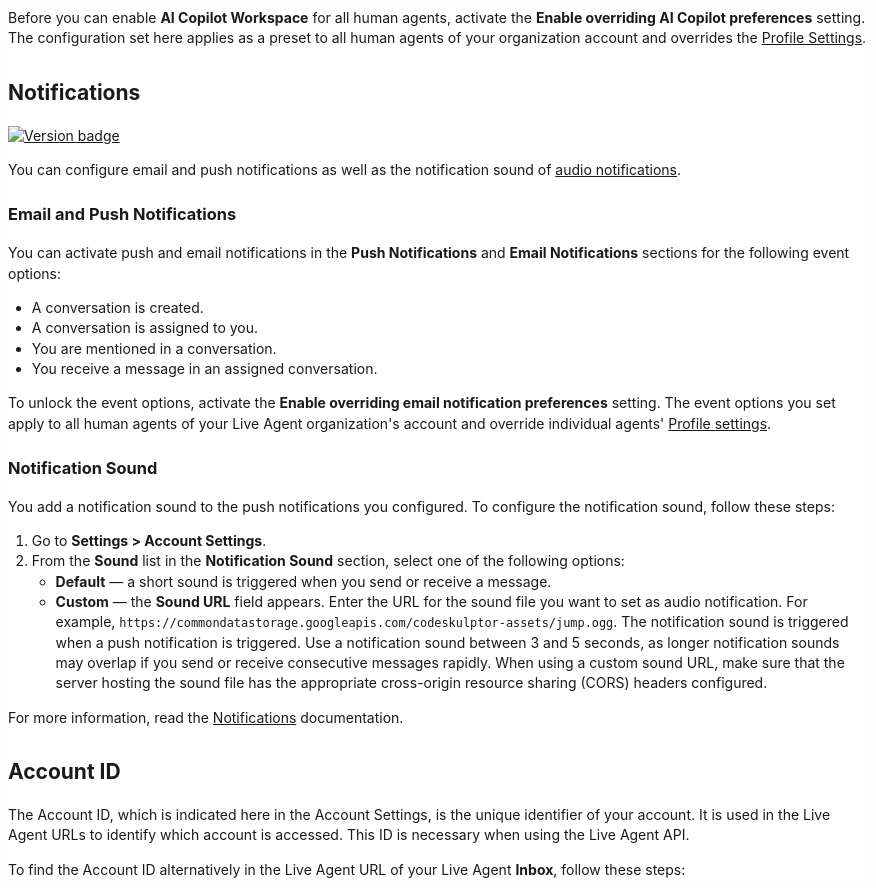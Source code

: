 Before you can enable **AI Copilot Workspace** for all human agents,
activate the **Enable overriding AI Copilot preferences** setting.
The configuration set here applies as a preset to all human agents of your organization account
and overrides the [Profile Settings](../profile-settings.md#notifications).

## Notifications

<a href="Added"><img src="https://img.shields.io/badge/Added_in-v4.45-blue" alt="Version badge" /></a>

You can configure email and push notifications as well as the notification sound of [audio notifications](../notifications.md#configure-notifications-at-the-user-profile-level).

### Email and Push Notifications

<pushNotifications />

You can activate push and email notifications in the **Push Notifications** and **Email Notifications** sections for the following event options:

- A conversation is created.
- A conversation is assigned to you.
- You are mentioned in a conversation.
- You receive a message in an assigned conversation.

To unlock the event options, activate the **Enable overriding email notification preferences** setting. The event options you set apply to all human agents of your Live Agent organization's account and override individual agents' [Profile settings](../profile-settings.md#notifications).

### Notification Sound

You add a notification sound to the push notifications you configured. To configure the notification sound, follow these steps:

1. Go to **Settings > Account Settings**.
2. From the **Sound** list in the **Notification Sound** section, select one of the following options:
    - **Default** — a short sound is triggered when you send or receive a message.
    - **Custom** — the **Sound URL** field appears. Enter the URL for the sound file you want to set as audio notification. For example, `https://commondatastorage.googleapis.com/codeskulptor-assets/jump.ogg`. The notification sound is triggered when a push notification is triggered. Use a notification sound between 3 and 5 seconds, as longer notification sounds may overlap if you send or receive consecutive messages rapidly. When using a custom sound URL, make sure that the server hosting the sound file has the appropriate cross-origin resource sharing (CORS) headers configured.

For more information, read the [Notifications](../notifications.md) documentation.

## Account ID

The Account ID, which is indicated here in the Account Settings, is the unique identifier of your account.
It is used in the Live Agent URLs to identify which account is accessed.
This ID is necessary when using the Live Agent API.

To find the Account ID alternatively in the Live Agent URL of your Live Agent **Inbox**, follow these steps:
